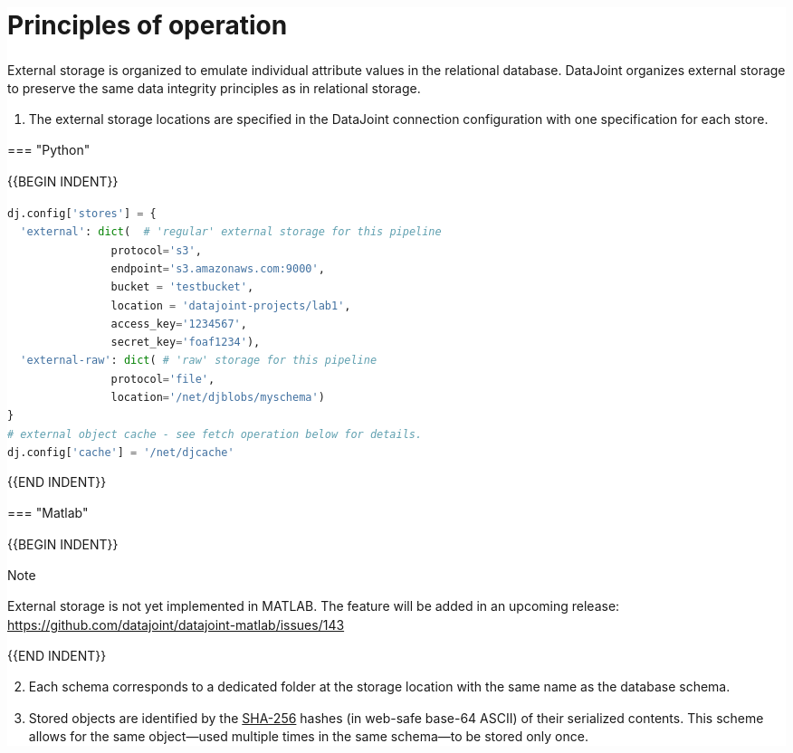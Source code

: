 # Principles of operation

External storage is organized to emulate individual attribute values in
the relational database. DataJoint organizes external storage to
preserve the same data integrity principles as in relational storage.

1.  The external storage locations are specified in the DataJoint
    connection configuration with one specification for each store.

=== "Python"

{{BEGIN INDENT}}

``` python
dj.config['stores'] = {
  'external': dict(  # 'regular' external storage for this pipeline
                protocol='s3',
                endpoint='s3.amazonaws.com:9000',
                bucket = 'testbucket',
                location = 'datajoint-projects/lab1',
                access_key='1234567',
                secret_key='foaf1234'),
  'external-raw': dict( # 'raw' storage for this pipeline
                protocol='file',
                location='/net/djblobs/myschema')
}
# external object cache - see fetch operation below for details.
dj.config['cache'] = '/net/djcache'
```

{{END INDENT}}

=== "Matlab"

{{BEGIN INDENT}}

<div class="note">

<div class="title">

Note

</div>

External storage is not yet implemented in MATLAB. The feature will be
added in an upcoming release:
<https://github.com/datajoint/datajoint-matlab/issues/143>

</div>

{{END INDENT}}

2.  Each schema corresponds to a dedicated folder at the storage
    location with the same name as the database schema.

3.  Stored objects are identified by the
    [SHA-256](https://en.wikipedia.org/wiki/SHA-2) hashes (in web-safe
    base-64 ASCII) of their serialized contents. This scheme allows for
    the same object—used multiple times in the same schema—to be stored
    only once.
